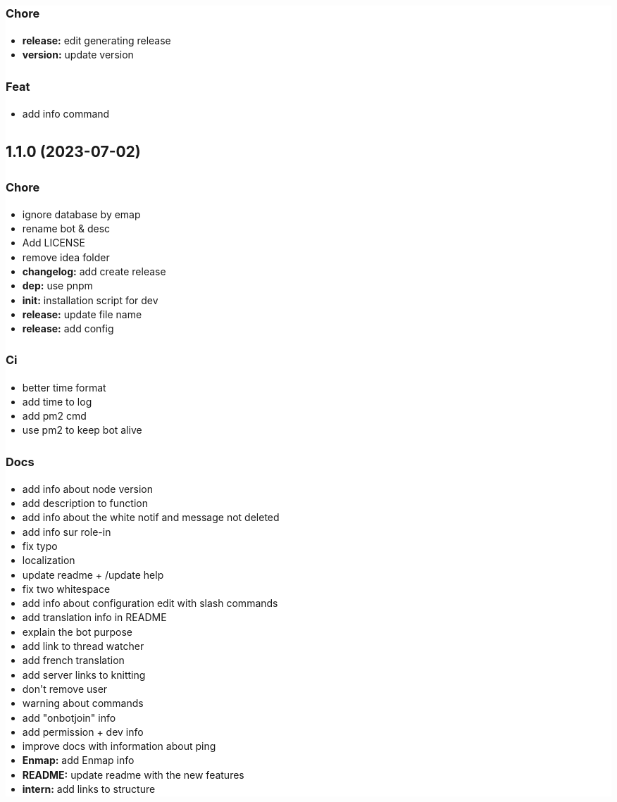 ### Chore

* **release:** edit generating release
* **version:** update version

### Feat

* add info command


<a name="1.1.0"></a>
## 1.1.0 (2023-07-02)

### Chore

* ignore database by emap
* rename bot & desc
* Add LICENSE
* remove idea folder
* **changelog:** add create release
* **dep:** use pnpm
* **init:** installation script for dev
* **release:** update file name
* **release:** add config

### Ci

* better time format
* add time to log
* add pm2 cmd
* use pm2 to keep bot alive

### Docs

* add info about node version
* add description to function
* add info about the white notif and message not deleted
* add info sur role-in
* fix typo
* localization
* update readme + /update help
* fix two whitespace
* add info about configuration edit with slash commands
* add translation info in README
* explain the bot purpose
* add link to thread watcher
* add french translation
* add server links to knitting
* don't remove user
* warning about commands
* add "onbotjoin" info
* add permission + dev info
* improve docs with information about ping
* **Enmap:** add Enmap info
* **README:** update readme with the new features
* **intern:** add links to structure
